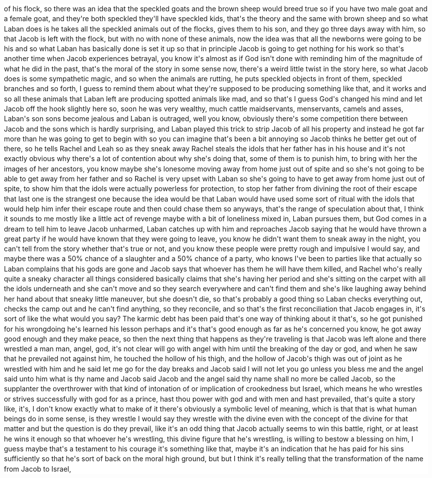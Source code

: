 of his flock, so there was an idea that the speckled goats and the brown sheep would breed true so if you have two male goat and a female goat, and they're both speckled they'll have speckled kids, that's the theory and the same with brown sheep and so what Laban does is he takes all the speckled animals out of the flocks, gives them to his son, and they go three days away with him, so that Jacob is left with the flock, but with no with none of these animals, now the idea was that all the newborns were going to be his and so what Laban has basically done is set it up so that in principle Jacob is going to get nothing for his work so that's another time when Jacob experiences betrayal, you know it's almost as if God isn't done with reminding him of the magnitude of what he did in the past, that's the moral of the story in some sense now, there's a weird little twist in the story here, so what Jacob does is some sympathetic magic, and so when the animals are rutting, he puts speckled objects in front of them, speckled branches and so forth, I guess to remind them about what they're supposed to be producing something like that, and it works and so all these animals that Laban left are producing spotted animals like mad, and so that's I guess God's changed his mind and let Jacob off the hook slightly here so, soon he was very wealthy, much cattle maidservants, menservants, camels and asses, Laban's son sons become jealous and Laban is outraged, well you know, obviously there's some competition there between Jacob and the sons which is hardly surprising, and Laban played this trick to strip Jacob of all his property and instead he got far more than he was going to get to begin with so you can imagine that's been a bit annoying so Jacob thinks he better get out of there, so he tells Rachel and Leah so as they sneak away Rachel steals the idols that her father has in his house and it's not exactly obvious why there's a lot of contention about why she's doing that, some of them is to punish him, to bring with her the images of her ancestors, you know maybe she's lonesome moving away from home just out of spite and so she's not going to be able to get away from her father and so Rachel is very upset with Laban so she's going to have to get away from home just out of spite, to show him that the idols were actually powerless for protection, to stop her father from divining the root of their escape that last one is the strangest one because the idea would be that Laban would have used some sort of ritual with the idols that would help him infer their escape route and then could chase them so anyways, that's the range of speculation about that, I think it sounds to me mostly like a little act of revenge maybe with a bit of loneliness mixed in, Laban pursues them, but God comes in a dream to tell him to leave Jacob unharmed, Laban catches up with him and reproaches Jacob saying that he would have thrown a great party if he would have known that they were going to leave, you know he didn't want them to sneak away in the night, you can't tell from the story whether that's true or not, and you know these people were pretty rough and impulsive I would say, and maybe there was a 50% chance of a slaughter and a 50% chance of a party, who knows I've been to parties like that actually so Laban complains that his gods are gone and Jacob says that whoever has them he will have them killed, and Rachel who's really quite a sneaky character all things considered basically claims that she's having her period and she's sitting on the carpet with all the idols underneath and she can't move and so they search everywhere and can't find them and she's like laughing away behind her hand about that sneaky little maneuver, but she doesn't die, so that's probably a good thing so Laban checks everything out, checks the camp out and he can't find anything, so they reconcile, and so that's the first reconciliation that Jacob engages in, it's sort of like the what would you say? The karmic debt has been paid that's one way of thinking about it that's, so he got punished for his wrongdoing he's learned his lesson perhaps and it's that's good enough as far as he's concerned you know, he got away good enough and they make peace, so then the next thing that happens as they're traveling is that Jacob was left alone and there wrestled a man man, angel, god, it's not clear will go with angel with him until the breaking of the day or god, and when he saw that he prevailed not against him, he touched the hollow of his thigh, and the hollow of Jacob's thigh was out of joint as he wrestled with him and he said let me go for the day breaks and Jacob said I will not let you go unless you bless me and the angel said unto him what is thy name and Jacob said Jacob and the angel said thy name shall no more be called Jacob, so the supplanter the overthrower with that kind of intonation of or implication of crookedness but Israel, which means he who wrestles or strives successfully with god for as a prince, hast thou power with god and with men and hast prevailed, that's quite a story like, it's, I don't know exactly what to make of it there's obviously a symbolic level of meaning, which is that that is what human beings do in some sense, is they wrestle I would say they wrestle with the divine even with the concept of the divine for that matter and but the question is do they prevail, like it's an odd thing that Jacob actually seems to win this battle, right, or at least he wins it enough so that whoever he's wrestling, this divine figure that he's wrestling, is willing to bestow a blessing on him, I guess maybe that's a testament to his courage it's something like that, maybe it's an indication that he has paid for his sins sufficiently so that he's sort of back on the moral high ground, but but I think it's really telling that the transformation of the name from Jacob to Israel,
